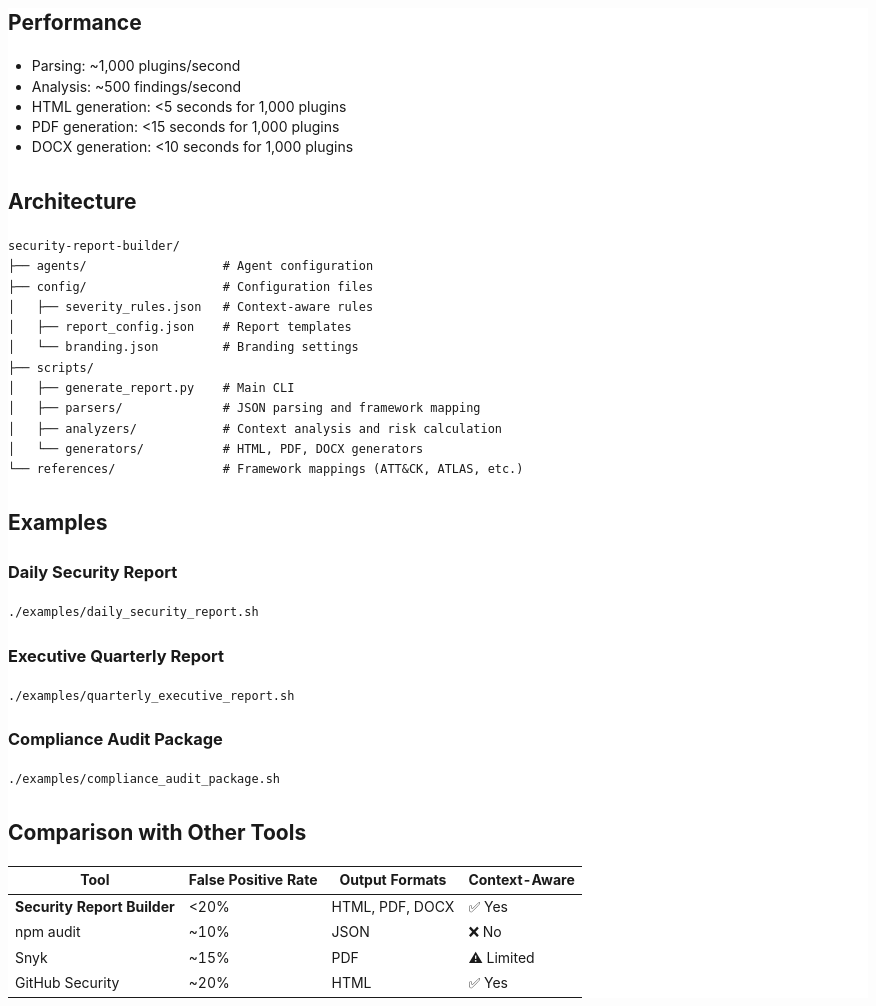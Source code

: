 ## Performance

- Parsing: ~1,000 plugins/second
- Analysis: ~500 findings/second
- HTML generation: <5 seconds for 1,000 plugins
- PDF generation: <15 seconds for 1,000 plugins
- DOCX generation: <10 seconds for 1,000 plugins

## Architecture

```
security-report-builder/
├── agents/                   # Agent configuration
├── config/                   # Configuration files
│   ├── severity_rules.json   # Context-aware rules
│   ├── report_config.json    # Report templates
│   └── branding.json         # Branding settings
├── scripts/
│   ├── generate_report.py    # Main CLI
│   ├── parsers/              # JSON parsing and framework mapping
│   ├── analyzers/            # Context analysis and risk calculation
│   └── generators/           # HTML, PDF, DOCX generators
└── references/               # Framework mappings (ATT&CK, ATLAS, etc.)
```

## Examples

### Daily Security Report
```bash
./examples/daily_security_report.sh
```

### Executive Quarterly Report
```bash
./examples/quarterly_executive_report.sh
```

### Compliance Audit Package
```bash
./examples/compliance_audit_package.sh
```

## Comparison with Other Tools

| Tool | False Positive Rate | Output Formats | Context-Aware |
|------|---------------------|----------------|---------------|
| **Security Report Builder** | <20% | HTML, PDF, DOCX | ✅ Yes |
| npm audit | ~10% | JSON | ❌ No |
| Snyk | ~15% | PDF | ⚠️ Limited |
| GitHub Security | ~20% | HTML | ✅ Yes |
